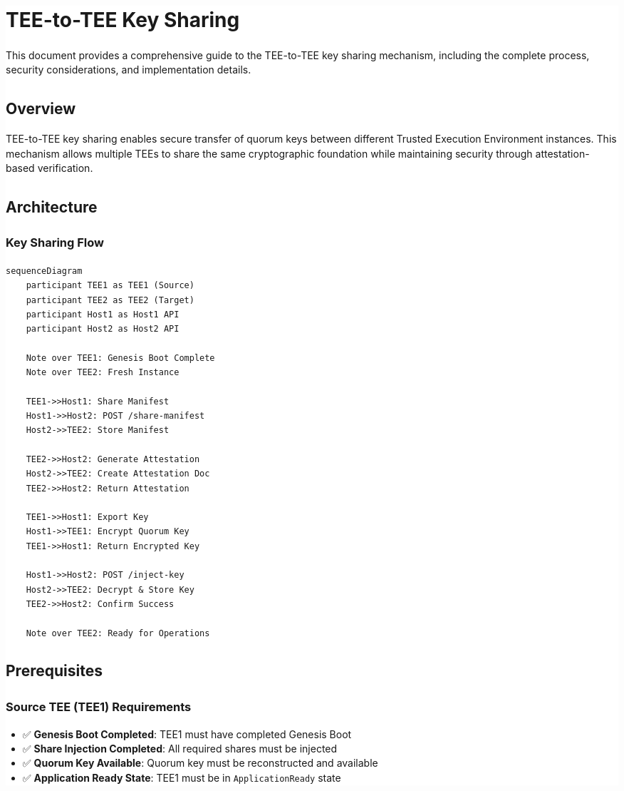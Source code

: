 # TEE-to-TEE Key Sharing

This document provides a comprehensive guide to the TEE-to-TEE key sharing mechanism, including the complete process, security considerations, and implementation details.

## Overview

TEE-to-TEE key sharing enables secure transfer of quorum keys between different Trusted Execution Environment instances. This mechanism allows multiple TEEs to share the same cryptographic foundation while maintaining security through attestation-based verification.

## Architecture

### Key Sharing Flow
```mermaid
sequenceDiagram
    participant TEE1 as TEE1 (Source)
    participant TEE2 as TEE2 (Target)
    participant Host1 as Host1 API
    participant Host2 as Host2 API
    
    Note over TEE1: Genesis Boot Complete
    Note over TEE2: Fresh Instance
    
    TEE1->>Host1: Share Manifest
    Host1->>Host2: POST /share-manifest
    Host2->>TEE2: Store Manifest
    
    TEE2->>Host2: Generate Attestation
    Host2->>TEE2: Create Attestation Doc
    TEE2->>Host2: Return Attestation
    
    TEE1->>Host1: Export Key
    Host1->>TEE1: Encrypt Quorum Key
    TEE1->>Host1: Return Encrypted Key
    
    Host1->>Host2: POST /inject-key
    Host2->>TEE2: Decrypt & Store Key
    TEE2->>Host2: Confirm Success
    
    Note over TEE2: Ready for Operations
```

## Prerequisites

### Source TEE (TEE1) Requirements
- ✅ **Genesis Boot Completed**: TEE1 must have completed Genesis Boot
- ✅ **Share Injection Completed**: All required shares must be injected
- ✅ **Quorum Key Available**: Quorum key must be reconstructed and available
- ✅ **Application Ready State**: TEE1 must be in `ApplicationReady` state
